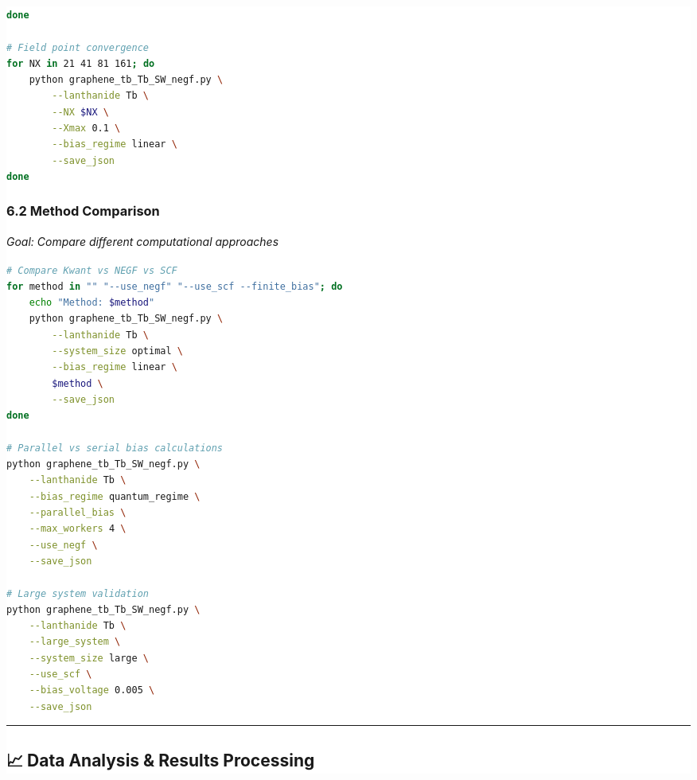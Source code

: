 ```bash
done

# Field point convergence
for NX in 21 41 81 161; do
    python graphene_tb_Tb_SW_negf.py \
        --lanthanide Tb \
        --NX $NX \
        --Xmax 0.1 \
        --bias_regime linear \
        --save_json
done
```

### **6.2 Method Comparison**
*Goal: Compare different computational approaches*

```bash
# Compare Kwant vs NEGF vs SCF
for method in "" "--use_negf" "--use_scf --finite_bias"; do
    echo "Method: $method"
    python graphene_tb_Tb_SW_negf.py \
        --lanthanide Tb \
        --system_size optimal \
        --bias_regime linear \
        $method \
        --save_json
done

# Parallel vs serial bias calculations
python graphene_tb_Tb_SW_negf.py \
    --lanthanide Tb \
    --bias_regime quantum_regime \
    --parallel_bias \
    --max_workers 4 \
    --use_negf \
    --save_json

# Large system validation
python graphene_tb_Tb_SW_negf.py \
    --lanthanide Tb \
    --large_system \
    --system_size large \
    --use_scf \
    --bias_voltage 0.005 \
    --save_json
```

---

## 📈 **Data Analysis & Results Processing**
